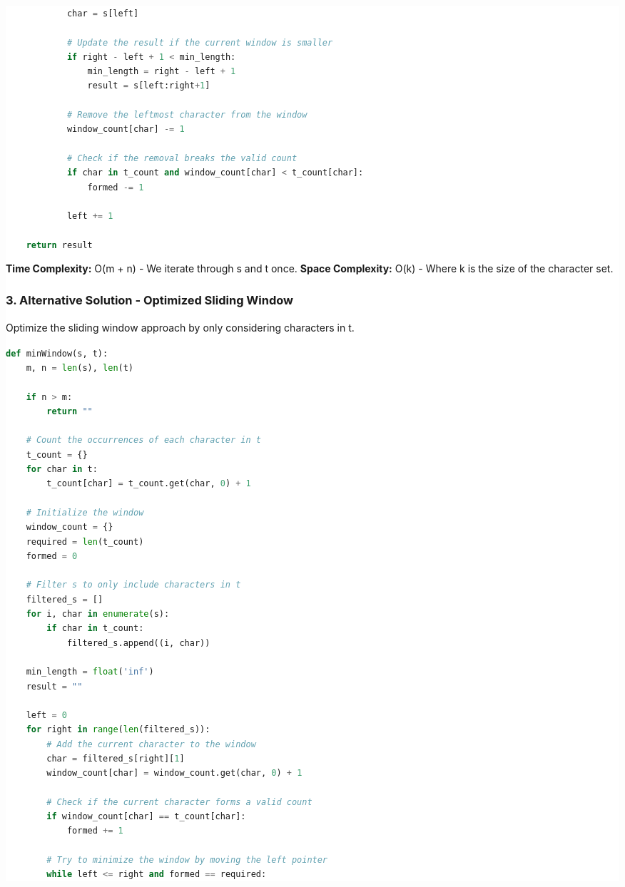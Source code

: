 ```python
            char = s[left]
            
            # Update the result if the current window is smaller
            if right - left + 1 < min_length:
                min_length = right - left + 1
                result = s[left:right+1]
            
            # Remove the leftmost character from the window
            window_count[char] -= 1
            
            # Check if the removal breaks the valid count
            if char in t_count and window_count[char] < t_count[char]:
                formed -= 1
            
            left += 1
    
    return result
```

**Time Complexity:** O(m + n) - We iterate through s and t once.
**Space Complexity:** O(k) - Where k is the size of the character set.

### 3. Alternative Solution - Optimized Sliding Window

Optimize the sliding window approach by only considering characters in t.

```python
def minWindow(s, t):
    m, n = len(s), len(t)
    
    if n > m:
        return ""
    
    # Count the occurrences of each character in t
    t_count = {}
    for char in t:
        t_count[char] = t_count.get(char, 0) + 1
    
    # Initialize the window
    window_count = {}
    required = len(t_count)
    formed = 0
    
    # Filter s to only include characters in t
    filtered_s = []
    for i, char in enumerate(s):
        if char in t_count:
            filtered_s.append((i, char))
    
    min_length = float('inf')
    result = ""
    
    left = 0
    for right in range(len(filtered_s)):
        # Add the current character to the window
        char = filtered_s[right][1]
        window_count[char] = window_count.get(char, 0) + 1
        
        # Check if the current character forms a valid count
        if window_count[char] == t_count[char]:
            formed += 1
        
        # Try to minimize the window by moving the left pointer
        while left <= right and formed == required:
```
